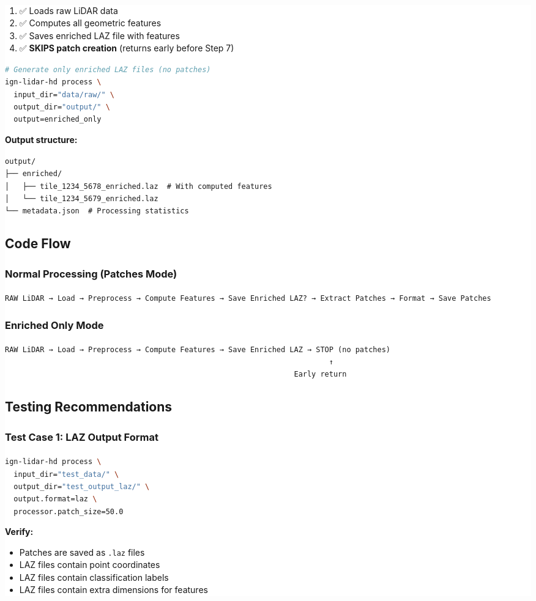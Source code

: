 1. ✅ Loads raw LiDAR data
2. ✅ Computes all geometric features
3. ✅ Saves enriched LAZ file with features
4. ✅ **SKIPS patch creation** (returns early before Step 7)

```bash
# Generate only enriched LAZ files (no patches)
ign-lidar-hd process \
  input_dir="data/raw/" \
  output_dir="output/" \
  output=enriched_only
```

**Output structure:**

```
output/
├── enriched/
│   ├── tile_1234_5678_enriched.laz  # With computed features
│   └── tile_1234_5679_enriched.laz
└── metadata.json  # Processing statistics
```

## Code Flow

### Normal Processing (Patches Mode)

```
RAW LiDAR → Load → Preprocess → Compute Features → Save Enriched LAZ? → Extract Patches → Format → Save Patches
```

### Enriched Only Mode

```
RAW LiDAR → Load → Preprocess → Compute Features → Save Enriched LAZ → STOP (no patches)
                                                                          ↑
                                                                  Early return
```

## Testing Recommendations

### Test Case 1: LAZ Output Format

```bash
ign-lidar-hd process \
  input_dir="test_data/" \
  output_dir="test_output_laz/" \
  output.format=laz \
  processor.patch_size=50.0
```

**Verify:**

- Patches are saved as `.laz` files
- LAZ files contain point coordinates
- LAZ files contain classification labels
- LAZ files contain extra dimensions for features
